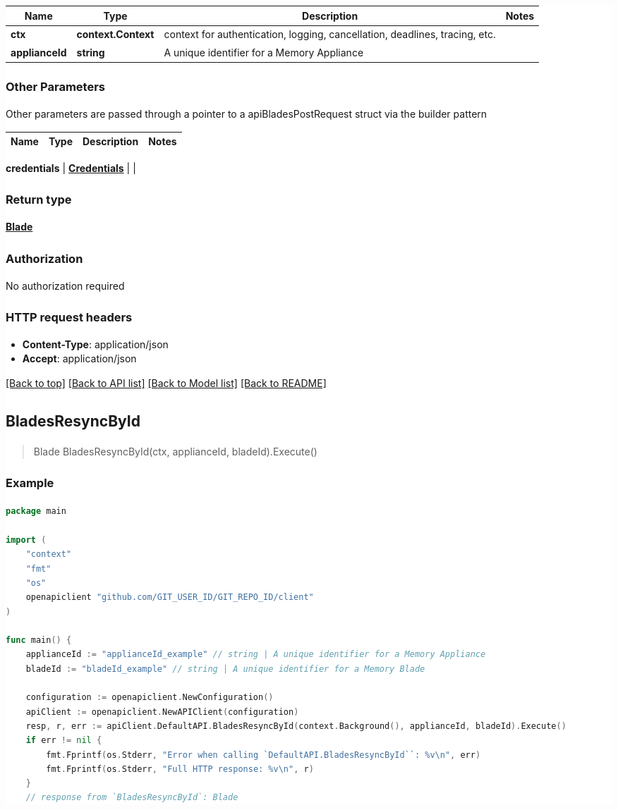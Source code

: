 
Name | Type | Description  | Notes
------------- | ------------- | ------------- | -------------
**ctx** | **context.Context** | context for authentication, logging, cancellation, deadlines, tracing, etc.
**applianceId** | **string** | A unique identifier for a Memory Appliance | 

### Other Parameters

Other parameters are passed through a pointer to a apiBladesPostRequest struct via the builder pattern


Name | Type | Description  | Notes
------------- | ------------- | ------------- | -------------

 **credentials** | [**Credentials**](Credentials.md) |  | 

### Return type

[**Blade**](Blade.md)

### Authorization

No authorization required

### HTTP request headers

- **Content-Type**: application/json
- **Accept**: application/json

[[Back to top]](#) [[Back to API list]](../README.md#documentation-for-api-endpoints)
[[Back to Model list]](../README.md#documentation-for-models)
[[Back to README]](../README.md)


## BladesResyncById

> Blade BladesResyncById(ctx, applianceId, bladeId).Execute()





### Example

```go
package main

import (
    "context"
    "fmt"
    "os"
    openapiclient "github.com/GIT_USER_ID/GIT_REPO_ID/client"
)

func main() {
    applianceId := "applianceId_example" // string | A unique identifier for a Memory Appliance
    bladeId := "bladeId_example" // string | A unique identifier for a Memory Blade

    configuration := openapiclient.NewConfiguration()
    apiClient := openapiclient.NewAPIClient(configuration)
    resp, r, err := apiClient.DefaultAPI.BladesResyncById(context.Background(), applianceId, bladeId).Execute()
    if err != nil {
        fmt.Fprintf(os.Stderr, "Error when calling `DefaultAPI.BladesResyncById``: %v\n", err)
        fmt.Fprintf(os.Stderr, "Full HTTP response: %v\n", r)
    }
    // response from `BladesResyncById`: Blade
```